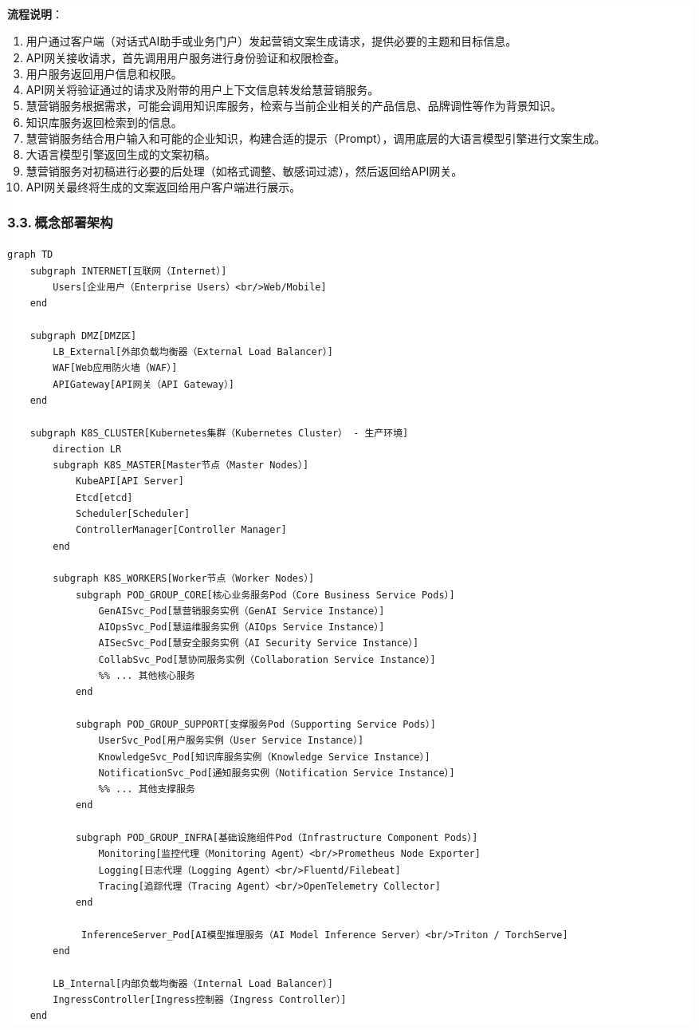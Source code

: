**流程说明**：

1. 用户通过客户端（对话式AI助手或业务门户）发起营销文案生成请求，提供必要的主题和目标信息。
2. API网关接收请求，首先调用用户服务进行身份验证和权限检查。
3. 用户服务返回用户信息和权限。
4. API网关将验证通过的请求及附带的用户上下文信息转发给慧营销服务。
5. 慧营销服务根据需求，可能会调用知识库服务，检索与当前企业相关的产品信息、品牌调性等作为背景知识。
6. 知识库服务返回检索到的信息。
7. 慧营销服务结合用户输入和可能的企业知识，构建合适的提示（Prompt），调用底层的大语言模型引擎进行文案生成。
8. 大语言模型引擎返回生成的文案初稿。
9. 慧营销服务对初稿进行必要的后处理（如格式调整、敏感词过滤），然后返回给API网关。
10. API网关最终将生成的文案返回给用户客户端进行展示。

### 3.3. 概念部署架构

```mermaid
graph TD
    subgraph INTERNET[互联网（Internet）]
        Users[企业用户（Enterprise Users）<br/>Web/Mobile]
    end

    subgraph DMZ[DMZ区]
        LB_External[外部负载均衡器（External Load Balancer）]
        WAF[Web应用防火墙（WAF）]
        APIGateway[API网关（API Gateway）]
    end

    subgraph K8S_CLUSTER[Kubernetes集群（Kubernetes Cluster） - 生产环境]
        direction LR
        subgraph K8S_MASTER[Master节点（Master Nodes）]
            KubeAPI[API Server]
            Etcd[etcd]
            Scheduler[Scheduler]
            ControllerManager[Controller Manager]
        end

        subgraph K8S_WORKERS[Worker节点（Worker Nodes）]
            subgraph POD_GROUP_CORE[核心业务服务Pod（Core Business Service Pods）]
                GenAISvc_Pod[慧营销服务实例（GenAI Service Instance）]
                AIOpsSvc_Pod[慧运维服务实例（AIOps Service Instance）]
                AISecSvc_Pod[慧安全服务实例（AI Security Service Instance）]
                CollabSvc_Pod[慧协同服务实例（Collaboration Service Instance）]
                %% ... 其他核心服务
            end

            subgraph POD_GROUP_SUPPORT[支撑服务Pod（Supporting Service Pods）]
                UserSvc_Pod[用户服务实例（User Service Instance）]
                KnowledgeSvc_Pod[知识库服务实例（Knowledge Service Instance）]
                NotificationSvc_Pod[通知服务实例（Notification Service Instance）]
                %% ... 其他支撑服务
            end

            subgraph POD_GROUP_INFRA[基础设施组件Pod（Infrastructure Component Pods）]
                Monitoring[监控代理（Monitoring Agent）<br/>Prometheus Node Exporter]
                Logging[日志代理（Logging Agent）<br/>Fluentd/Filebeat]
                Tracing[追踪代理（Tracing Agent）<br/>OpenTelemetry Collector]
            end

             InferenceServer_Pod[AI模型推理服务（AI Model Inference Server）<br/>Triton / TorchServe]
        end

        LB_Internal[内部负载均衡器（Internal Load Balancer）]
        IngressController[Ingress控制器（Ingress Controller）]
    end
```